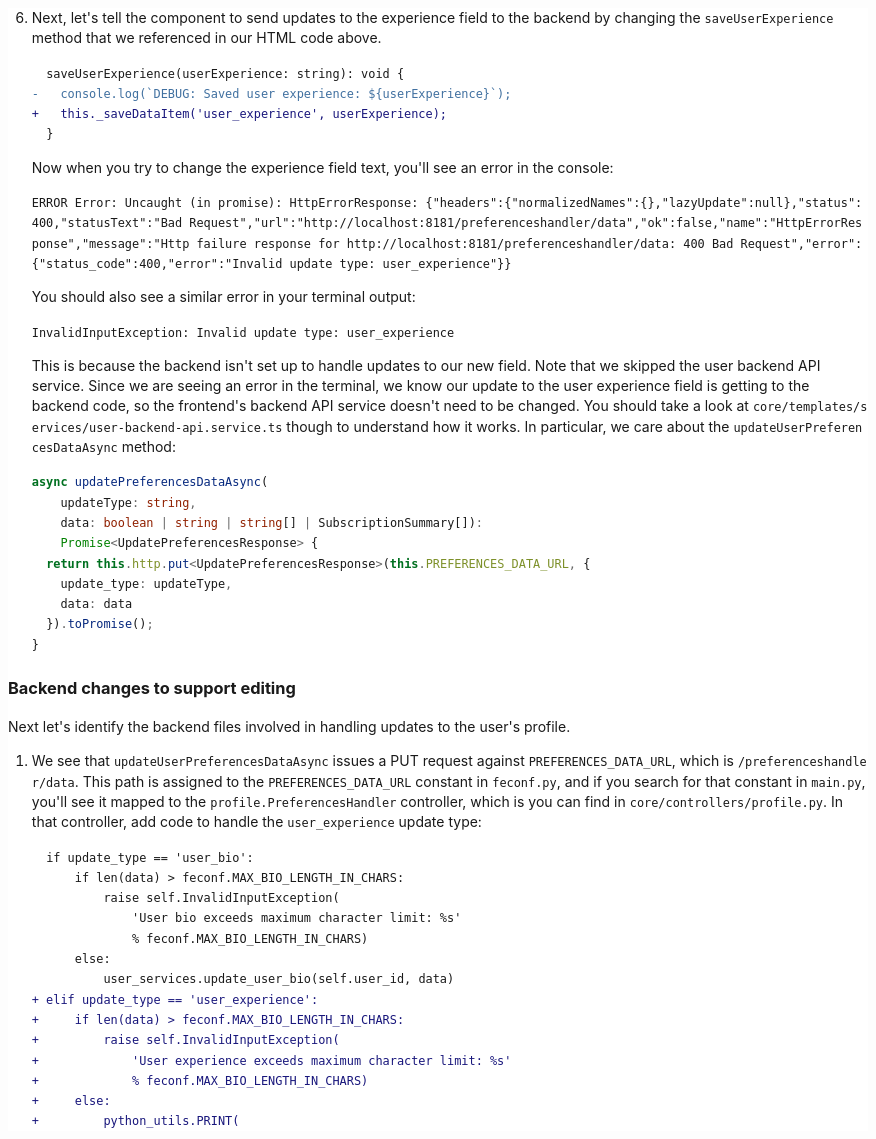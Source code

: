 6. Next, let's tell the component to send updates to the experience field to the backend by changing the `saveUserExperience` method that we referenced in our HTML code above.

   ```diff
     saveUserExperience(userExperience: string): void {
   -   console.log(`DEBUG: Saved user experience: ${userExperience}`);
   +   this._saveDataItem('user_experience', userExperience);
     }
   ```

   Now when you try to change the experience field text, you'll see an error in the console:

   ```text
   ERROR Error: Uncaught (in promise): HttpErrorResponse: {"headers":{"normalizedNames":{},"lazyUpdate":null},"status":400,"statusText":"Bad Request","url":"http://localhost:8181/preferenceshandler/data","ok":false,"name":"HttpErrorResponse","message":"Http failure response for http://localhost:8181/preferenceshandler/data: 400 Bad Request","error":{"status_code":400,"error":"Invalid update type: user_experience"}}
   ```

   You should also see a similar error in your terminal output:

   ```text
   InvalidInputException: Invalid update type: user_experience
   ```

   This is because the backend isn't set up to handle updates to our new field. Note that we skipped the user backend API service. Since we are seeing an error in the terminal, we know our update to the user experience field is getting to the backend code, so the frontend's backend API service doesn't need to be changed. You should take a look at `core/templates/services/user-backend-api.service.ts` though to understand how it works. In particular, we care about the `updateUserPreferencesDataAsync` method:

   ```ts
   async updatePreferencesDataAsync(
       updateType: string,
       data: boolean | string | string[] | SubscriptionSummary[]):
       Promise<UpdatePreferencesResponse> {
     return this.http.put<UpdatePreferencesResponse>(this.PREFERENCES_DATA_URL, {
       update_type: updateType,
       data: data
     }).toPromise();
   }
   ```

### Backend changes to support editing

Next let's identify the backend files involved in handling updates to the user's profile.

1. We see that `updateUserPreferencesDataAsync` issues a PUT request against `PREFERENCES_DATA_URL`, which is `/preferenceshandler/data`. This path is assigned to the `PREFERENCES_DATA_URL` constant in `feconf.py`, and if you search for that constant in `main.py`, you'll see it mapped to the `profile.PreferencesHandler` controller, which is you can find in `core/controllers/profile.py`. In that controller, add code to handle the `user_experience` update type:

   ```diff
     if update_type == 'user_bio':
         if len(data) > feconf.MAX_BIO_LENGTH_IN_CHARS:
             raise self.InvalidInputException(
                 'User bio exceeds maximum character limit: %s'
                 % feconf.MAX_BIO_LENGTH_IN_CHARS)
         else:
             user_services.update_user_bio(self.user_id, data)
   + elif update_type == 'user_experience':
   +     if len(data) > feconf.MAX_BIO_LENGTH_IN_CHARS:
   +         raise self.InvalidInputException(
   +             'User experience exceeds maximum character limit: %s'
   +             % feconf.MAX_BIO_LENGTH_IN_CHARS)
   +     else:
   +         python_utils.PRINT(
   ```